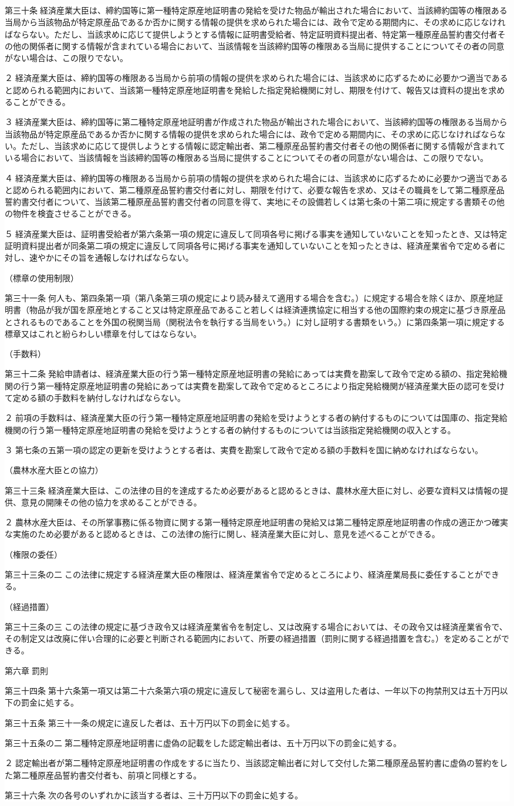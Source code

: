 第三十条 経済産業大臣は、締約国等に第一種特定原産地証明書の発給を受けた物品が輸出された場合において、当該締約国等の権限ある当局から当該物品が特定原産品であるか否かに関する情報の提供を求められた場合には、政令で定める期間内に、その求めに応じなければならない。ただし、当該求めに応じて提供しようとする情報に証明書受給者、特定証明資料提出者、特定第一種原産品誓約書交付者その他の関係者に関する情報が含まれている場合において、当該情報を当該締約国等の権限ある当局に提供することについてその者の同意がない場合は、この限りでない。

２ 経済産業大臣は、締約国等の権限ある当局から前項の情報の提供を求められた場合には、当該求めに応ずるために必要かつ適当であると認められる範囲内において、当該第一種特定原産地証明書を発給した指定発給機関に対し、期限を付けて、報告又は資料の提出を求めることができる。

３ 経済産業大臣は、締約国等に第二種特定原産地証明書が作成された物品が輸出された場合において、当該締約国等の権限ある当局から当該物品が特定原産品であるか否かに関する情報の提供を求められた場合には、政令で定める期間内に、その求めに応じなければならない。ただし、当該求めに応じて提供しようとする情報に認定輸出者、第二種原産品誓約書交付者その他の関係者に関する情報が含まれている場合において、当該情報を当該締約国等の権限ある当局に提供することについてその者の同意がない場合は、この限りでない。

４ 経済産業大臣は、締約国等の権限ある当局から前項の情報の提供を求められた場合には、当該求めに応ずるために必要かつ適当であると認められる範囲内において、第二種原産品誓約書交付者に対し、期限を付けて、必要な報告を求め、又はその職員をして第二種原産品誓約書交付者について、当該第二種原産品誓約書交付者の同意を得て、実地にその設備若しくは第七条の十第二項に規定する書類その他の物件を検査させることができる。

５ 経済産業大臣は、証明書受給者が第六条第一項の規定に違反して同項各号に掲げる事実を通知していないことを知ったとき、又は特定証明資料提出者が同条第二項の規定に違反して同項各号に掲げる事実を通知していないことを知ったときは、経済産業省令で定める者に対し、速やかにその旨を通報しなければならない。

（標章の使用制限）

第三十一条 何人も、第四条第一項（第八条第三項の規定により読み替えて適用する場合を含む。）に規定する場合を除くほか、原産地証明書（物品が我が国を原産地とすること又は特定原産品であること若しくは経済連携協定に相当する他の国際約束の規定に基づき原産品とされるものであることを外国の税関当局（関税法令を執行する当局をいう。）に対し証明する書類をいう。）に第四条第一項に規定する標章又はこれと紛らわしい標章を付してはならない。

（手数料）

第三十二条 発給申請者は、経済産業大臣の行う第一種特定原産地証明書の発給にあっては実費を勘案して政令で定める額の、指定発給機関の行う第一種特定原産地証明書の発給にあっては実費を勘案して政令で定めるところにより指定発給機関が経済産業大臣の認可を受けて定める額の手数料を納付しなければならない。

２ 前項の手数料は、経済産業大臣の行う第一種特定原産地証明書の発給を受けようとする者の納付するものについては国庫の、指定発給機関の行う第一種特定原産地証明書の発給を受けようとする者の納付するものについては当該指定発給機関の収入とする。

３ 第七条の五第一項の認定の更新を受けようとする者は、実費を勘案して政令で定める額の手数料を国に納めなければならない。

（農林水産大臣との協力）

第三十三条 経済産業大臣は、この法律の目的を達成するため必要があると認めるときは、農林水産大臣に対し、必要な資料又は情報の提供、意見の開陳その他の協力を求めることができる。

２ 農林水産大臣は、その所掌事務に係る物資に関する第一種特定原産地証明書の発給又は第二種特定原産地証明書の作成の適正かつ確実な実施のため必要があると認めるときは、この法律の施行に関し、経済産業大臣に対し、意見を述べることができる。

（権限の委任）

第三十三条の二 この法律に規定する経済産業大臣の権限は、経済産業省令で定めるところにより、経済産業局長に委任することができる。

（経過措置）

第三十三条の三 この法律の規定に基づき政令又は経済産業省令を制定し、又は改廃する場合においては、その政令又は経済産業省令で、その制定又は改廃に伴い合理的に必要と判断される範囲内において、所要の経過措置（罰則に関する経過措置を含む。）を定めることができる。

第六章 罰則

第三十四条 第十六条第一項又は第二十六条第六項の規定に違反して秘密を漏らし、又は盗用した者は、一年以下の拘禁刑又は五十万円以下の罰金に処する。

第三十五条 第三十一条の規定に違反した者は、五十万円以下の罰金に処する。

第三十五条の二 第二種特定原産地証明書に虚偽の記載をした認定輸出者は、五十万円以下の罰金に処する。

２ 認定輸出者が第二種特定原産地証明書の作成をするに当たり、当該認定輸出者に対して交付した第二種原産品誓約書に虚偽の誓約をした第二種原産品誓約書交付者も、前項と同様とする。

第三十六条 次の各号のいずれかに該当する者は、三十万円以下の罰金に処する。
